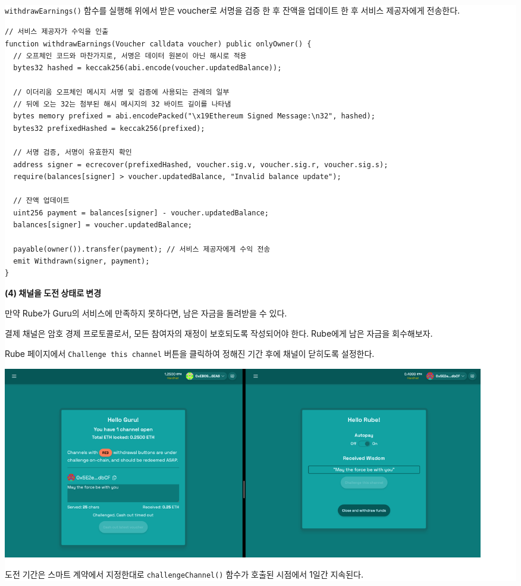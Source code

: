 `withdrawEarnings()` 함수를 실행해 위에서 받은 voucher로 서명을 검증 한 후 잔액을 업데이트 한 후 서비스 제공자에게 전송한다.

```solidity
// 서비스 제공자가 수익을 인출
function withdrawEarnings(Voucher calldata voucher) public onlyOwner() {
  // 오프체인 코드와 마찬가지로, 서명은 데이터 원본이 아닌 해시로 적용
  bytes32 hashed = keccak256(abi.encode(voucher.updatedBalance));

  // 이더리움 오프체인 메시지 서명 및 검증에 사용되는 관례의 일부
  // 뒤에 오는 32는 첨부된 해시 메시지의 32 바이트 길이를 나타냄
  bytes memory prefixed = abi.encodePacked("\x19Ethereum Signed Message:\n32", hashed);
  bytes32 prefixedHashed = keccak256(prefixed);

  // 서명 검증, 서명이 유효한지 확인
  address signer = ecrecover(prefixedHashed, voucher.sig.v, voucher.sig.r, voucher.sig.s);
  require(balances[signer] > voucher.updatedBalance, "Invalid balance update");

  // 잔액 업데이트
  uint256 payment = balances[signer] - voucher.updatedBalance;
  balances[signer] = voucher.updatedBalance;

  payable(owner()).transfer(payment); // 서비스 제공자에게 수익 전송
  emit Withdrawn(signer, payment);
}
```

**(4) 채널을 도전 상태로 변경**

만약 Rube가 Guru의 서비스에 만족하지 못하다면, 남은 자금을 돌려받을 수 있다.

결제 채널은 암호 경제 프로토콜로서, 모든 참여자의 재정이 보호되도록 작성되어야 한다. Rube에게 남은 자금을 회수해보자.

Rube 페이지에서 `Challenge this channel` 버튼을 클릭하여 정해진 기간 후에 채널이 닫히도록 설정한다.

<img src='./images/service_4.png' width='800px' />

도전 기간은 스마트 계약에서 지정한대로 `challengeChannel()` 함수가 호출된 시점에서 1일간 지속된다.
